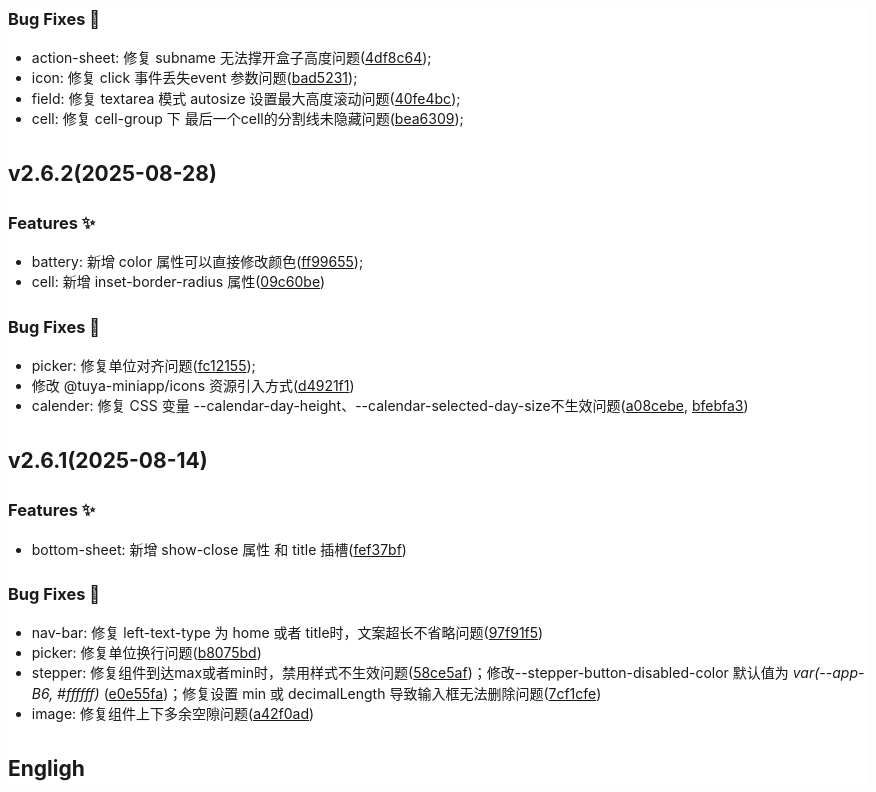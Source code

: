 ### Bug Fixes 🐛
- action-sheet: 修复 subname 无法撑开盒子高度问题([4df8c64](https://github.com/Tuya-Community/miniapp-smart-ui/pull/37/commits/4df8c64a0412a2c64bd706b72dd6f4f66e46e2d5));
- icon: 修复 click 事件丢失event 参数问题([bad5231](https://github.com/Tuya-Community/miniapp-smart-ui/pull/37/commits/bad523192b1e3d02d37f267ec2c7c080115cfdd8));
- field: 修复 textarea 模式 autosize 设置最大高度滚动问题([40fe4bc](https://github.com/Tuya-Community/miniapp-smart-ui/pull/37/commits/40fe4bc1727523fa427c904c4e29d5ff7da032fb));
- cell: 修复 cell-group 下 最后一个cell的分割线未隐藏问题([bea6309](https://github.com/Tuya-Community/miniapp-smart-ui/pull/37/commits/bea6309bdcec3d5495c91f9ed1cc325319523320));


## v2.6.2(2025-08-28)
### Features ✨
- battery: 新增 color 属性可以直接修改颜色([ff99655](https://github.com/Tuya-Community/miniapp-smart-ui/pull/28/commits/ff996558becf5ebe24b711904bc1ae9e0faecedc));
- cell: 新增 inset-border-radius 属性([09c60be](https://github.com/Tuya-Community/miniapp-smart-ui/pull/29/commits/09c60bef61e8f353bcab90728c2ca509aaf0b94f))

### Bug Fixes 🐛
- picker: 修复单位对齐问题([fc12155](https://github.com/Tuya-Community/miniapp-smart-ui/pull/28/commits/fc12155f3883d0147cb328c2123442f147fef330));
- 修改 @tuya-miniapp/icons 资源引入方式([d4921f1](https://github.com/Tuya-Community/miniapp-smart-ui/pull/28/commits/d4921f1763211cb631bcd11a51f8ac0296691b77))
- calender: 修复 CSS 变量 --calendar-day-height、--calendar-selected-day-size不生效问题([a08cebe](https://github.com/Tuya-Community/miniapp-smart-ui/pull/31/commits/a08cebe8ff8a62c8d544214cfbd5c05b3cce8347), [bfebfa3](https://github.com/Tuya-Community/miniapp-smart-ui/pull/31/commits/bfebfa3a26ec28e9a4a485f9ea1fd73189ed0624))

## v2.6.1(2025-08-14)
### Features ✨
- bottom-sheet: 新增 show-close 属性 和 title 插槽([fef37bf](https://github.com/Tuya-Community/miniapp-smart-ui/pull/16/commits/fef37bf51650810a486ca1e0863ffd421d4711f9))

### Bug Fixes 🐛

- nav-bar: 修复 left-text-type 为 home 或者 title时，文案超长不省略问题([97f91f5](https://github.com/Tuya-Community/miniapp-smart-ui/pull/16/commits/97f91f5869860d4cbf8994e11f5a0cffa8ac987e))
- picker: 修复单位换行问题([b8075bd](https://github.com/Tuya-Community/miniapp-smart-ui/pull/16/commits/b8075bd2b48b369db549554bd80c23e5305e9426))
- stepper: 修复组件到达max或者min时，禁用样式不生效问题([58ce5af](https://github.com/Tuya-Community/miniapp-smart-ui/pull/16/commits/58ce5af24c715c9534026fd07121426973578dce))；修改--stepper-button-disabled-color 默认值为 _var(--app-B6, #ffffff)_ ([e0e55fa](https://github.com/Tuya-Community/miniapp-smart-ui/pull/16/commits/e0e55fa18f517fafc603a6b9c3035276d6ccaa16))；修复设置 min 或 decimalLength 导致输入框无法删除问题([7cf1cfe](https://github.com/Tuya-Community/miniapp-smart-ui/pull/16/commits/7cf1cfe9d0e7ac77db1007d902960b83dde45d9e))
- image: 修复组件上下多余空隙问题([a42f0ad](https://github.com/Tuya-Community/miniapp-smart-ui/pull/16/commits/a42f0ad7e964b0d63de2b5e1dde7aed2efd99b17))

## Engligh
